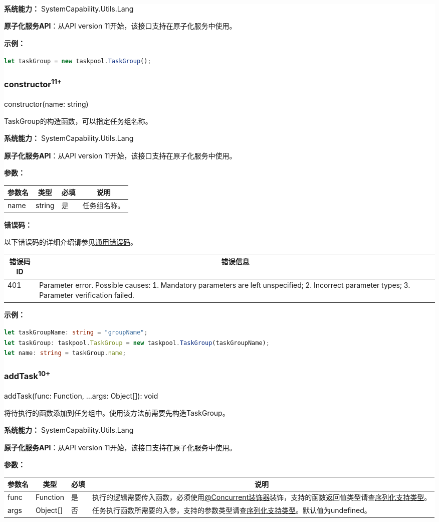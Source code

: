 **系统能力：** SystemCapability.Utils.Lang

**原子化服务API**：从API version 11开始，该接口支持在原子化服务中使用。

**示例：**

```ts
let taskGroup = new taskpool.TaskGroup();
```

### constructor<sup>11+</sup>

constructor(name: string)

TaskGroup的构造函数，可以指定任务组名称。

**系统能力：** SystemCapability.Utils.Lang

**原子化服务API**：从API version 11开始，该接口支持在原子化服务中使用。

**参数：**

| 参数名 | 类型   | 必填 | 说明         |
| ------ | ------ | ---- | ------------ |
| name   | string | 是   | 任务组名称。 |

**错误码：**

以下错误码的详细介绍请参见[通用错误码](../errorcode-universal.md)。

| 错误码ID | 错误信息 |
| -------- | -------- |
| 401 | Parameter error. Possible causes: 1. Mandatory parameters are left unspecified; 2. Incorrect parameter types; 3. Parameter verification failed. |

**示例：**

```ts
let taskGroupName: string = "groupName";
let taskGroup: taskpool.TaskGroup = new taskpool.TaskGroup(taskGroupName);
let name: string = taskGroup.name;
```

### addTask<sup>10+</sup>

addTask(func: Function, ...args: Object[]): void

将待执行的函数添加到任务组中。使用该方法前需要先构造TaskGroup。

**系统能力：** SystemCapability.Utils.Lang

**原子化服务API**：从API version 11开始，该接口支持在原子化服务中使用。

**参数：**

| 参数名 | 类型      | 必填 | 说明                                                                   |
| ------ | --------- | ---- | ---------------------------------------------------------------------- |
| func   | Function  | 是   | 执行的逻辑需要传入函数，必须使用[@Concurrent装饰器](../../arkts-utils/taskpool-introduction.md#concurrent装饰器)装饰，支持的函数返回值类型请查[序列化支持类型](#序列化支持类型)。     |
| args   | Object[] | 否   | 任务执行函数所需要的入参，支持的参数类型请查[序列化支持类型](#序列化支持类型)。默认值为undefined。 |
